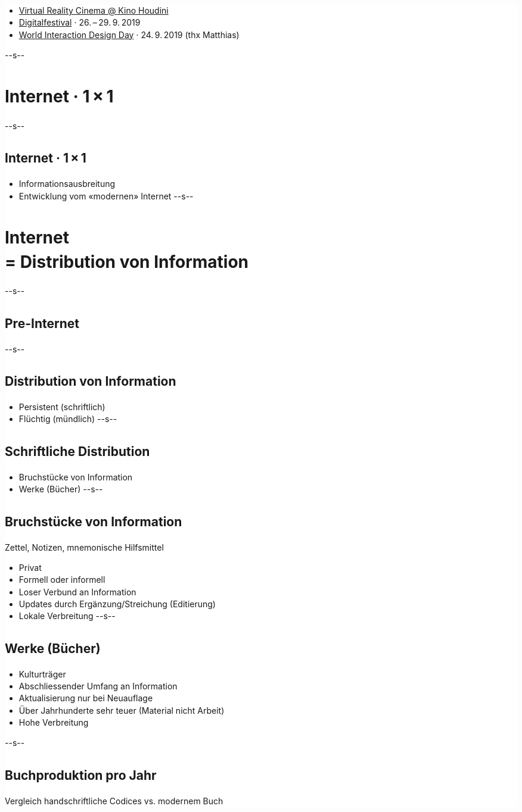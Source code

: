 * [Virtual Reality Cinema @ Kino Houdini](https://www.wearecinema.ch/tickets-houdini)
* [Digitalfestival](https://digitalfestival.ch/) · 26. – 29. 9. 2019
* [World Interaction Design Day](https://www.eventbrite.com/e/world-interaction-design-day-trust-and-responsibility-tickets-69834881009?aff=erellivmlt) · 24. 9. 2019 (thx Matthias)

--s--
# Internet · 1 × 1
--s--



## Internet · 1 × 1
* Informationsausbreitung
* Entwicklung vom «modernen» Internet
--s--
# Internet <br>= Distribution von Information
--s--
## Pre-Internet

--s--
## Distribution von Information
* Persistent (schriftlich)
* Flüchtig (mündlich)
--s--
## Schriftliche Distribution
* Bruchstücke von Information
* Werke (Bücher)
--s--
## Bruchstücke von Information
Zettel, Notizen, mnemonische Hilfsmittel
* Privat
* Formell oder informell
* Loser Verbund an Information
* Updates durch Ergänzung/Streichung (Editierung)
* Lokale Verbreitung
--s--
## Werke (Bücher)
* Kulturträger
* Abschliessender Umfang an Information
* Aktualisierung nur bei Neuauflage
* Über Jahrhunderte sehr teuer (Material nicht Arbeit)
* Hohe Verbreitung

--s--
## Buchproduktion pro Jahr
Vergleich handschriftliche Codices vs. modernem Buch 
